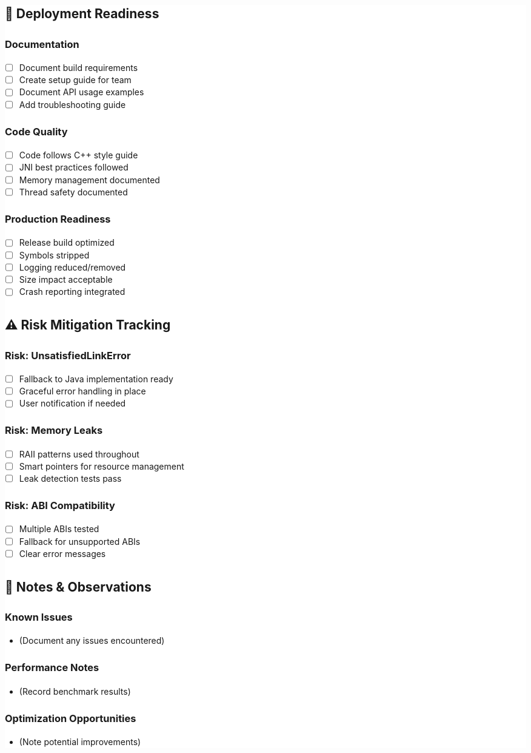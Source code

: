 ## 🚀 Deployment Readiness

### Documentation
- [ ] Document build requirements
- [ ] Create setup guide for team
- [ ] Document API usage examples
- [ ] Add troubleshooting guide

### Code Quality
- [ ] Code follows C++ style guide
- [ ] JNI best practices followed
- [ ] Memory management documented
- [ ] Thread safety documented

### Production Readiness
- [ ] Release build optimized
- [ ] Symbols stripped
- [ ] Logging reduced/removed
- [ ] Size impact acceptable
- [ ] Crash reporting integrated

## ⚠️ Risk Mitigation Tracking

### Risk: UnsatisfiedLinkError
- [ ] Fallback to Java implementation ready
- [ ] Graceful error handling in place
- [ ] User notification if needed

### Risk: Memory Leaks
- [ ] RAII patterns used throughout
- [ ] Smart pointers for resource management
- [ ] Leak detection tests pass

### Risk: ABI Compatibility
- [ ] Multiple ABIs tested
- [ ] Fallback for unsupported ABIs
- [ ] Clear error messages

## 📝 Notes & Observations

### Known Issues
- (Document any issues encountered)

### Performance Notes
- (Record benchmark results)

### Optimization Opportunities
- (Note potential improvements)
